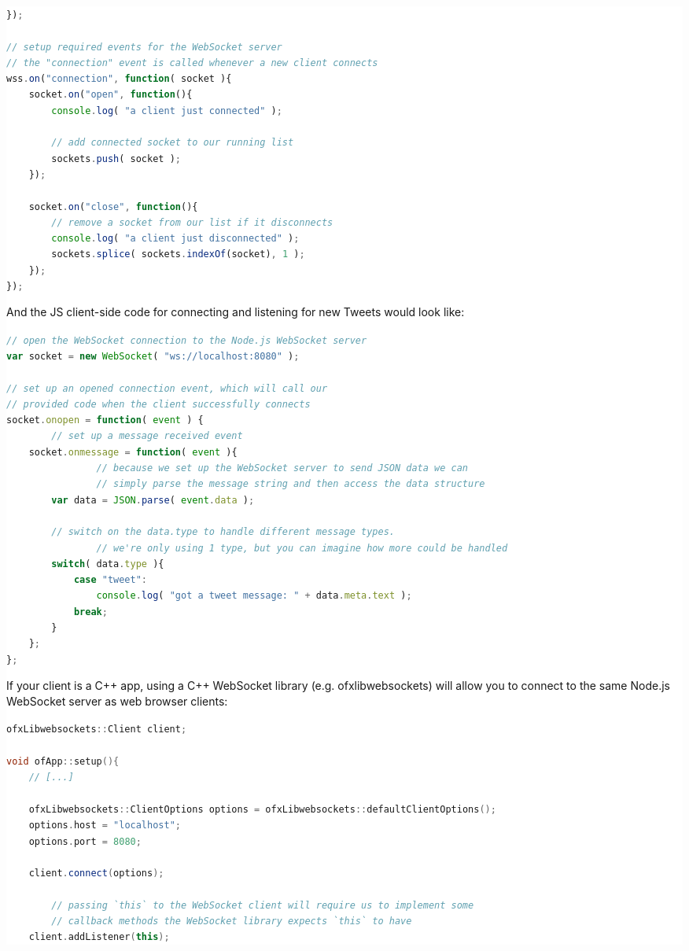```javascript
});

// setup required events for the WebSocket server
// the "connection" event is called whenever a new client connects
wss.on("connection", function( socket ){
	socket.on("open", function(){
		console.log( "a client just connected" );

		// add connected socket to our running list
		sockets.push( socket );
	});

	socket.on("close", function(){
		// remove a socket from our list if it disconnects
		console.log( "a client just disconnected" );
		sockets.splice( sockets.indexOf(socket), 1 );
	});
});
```

And the JS client-side code for connecting and listening for new Tweets would look like:

```javascript
// open the WebSocket connection to the Node.js WebSocket server
var socket = new WebSocket( "ws://localhost:8080" );

// set up an opened connection event, which will call our
// provided code when the client successfully connects
socket.onopen = function( event ) {
        // set up a message received event
	socket.onmessage = function( event ){
                // because we set up the WebSocket server to send JSON data we can
                // simply parse the message string and then access the data structure
		var data = JSON.parse( event.data );

		// switch on the data.type to handle different message types.
                // we're only using 1 type, but you can imagine how more could be handled
		switch( data.type ){
			case "tweet":
				console.log( "got a tweet message: " + data.meta.text );
			break;
		}
	};
};
```

If your client is a C++ app, using a C++ WebSocket library (e.g. ofxlibwebsockets) will allow you to connect to the same Node.js WebSocket server as web browser clients:

```c++
ofxLibwebsockets::Client client;

void ofApp::setup(){
	// [...]

	ofxLibwebsockets::ClientOptions options = ofxLibwebsockets::defaultClientOptions();
	options.host = "localhost";
	options.port = 8080;

	client.connect(options);

        // passing `this` to the WebSocket client will require us to implement some
        // callback methods the WebSocket library expects `this` to have
	client.addListener(this);

```